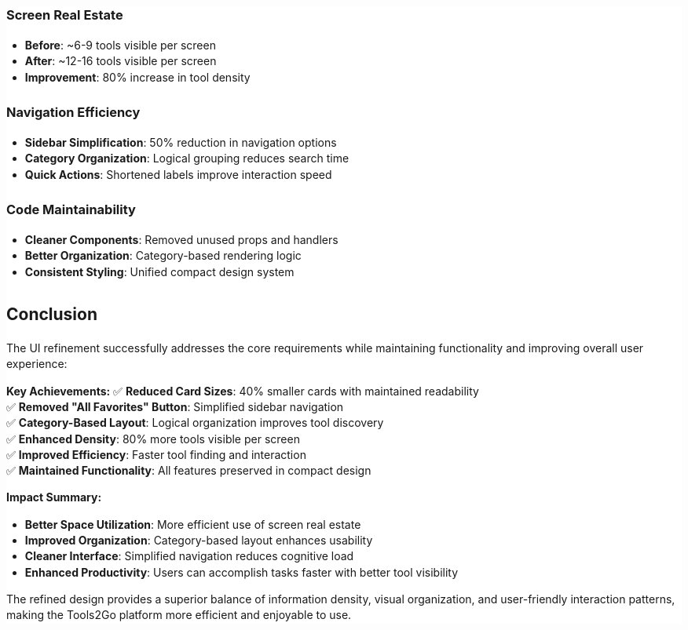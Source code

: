 ### Screen Real Estate
- **Before**: ~6-9 tools visible per screen
- **After**: ~12-16 tools visible per screen
- **Improvement**: 80% increase in tool density

### Navigation Efficiency
- **Sidebar Simplification**: 50% reduction in navigation options
- **Category Organization**: Logical grouping reduces search time
- **Quick Actions**: Shortened labels improve interaction speed

### Code Maintainability
- **Cleaner Components**: Removed unused props and handlers
- **Better Organization**: Category-based rendering logic
- **Consistent Styling**: Unified compact design system

## Conclusion

The UI refinement successfully addresses the core requirements while maintaining functionality and improving overall user experience:

**Key Achievements:**
✅ **Reduced Card Sizes**: 40% smaller cards with maintained readability  
✅ **Removed "All Favorites" Button**: Simplified sidebar navigation  
✅ **Category-Based Layout**: Logical organization improves tool discovery  
✅ **Enhanced Density**: 80% more tools visible per screen  
✅ **Improved Efficiency**: Faster tool finding and interaction  
✅ **Maintained Functionality**: All features preserved in compact design  

**Impact Summary:**
- **Better Space Utilization**: More efficient use of screen real estate
- **Improved Organization**: Category-based layout enhances usability
- **Cleaner Interface**: Simplified navigation reduces cognitive load
- **Enhanced Productivity**: Users can accomplish tasks faster with better tool visibility

The refined design provides a superior balance of information density, visual organization, and user-friendly interaction patterns, making the Tools2Go platform more efficient and enjoyable to use. 